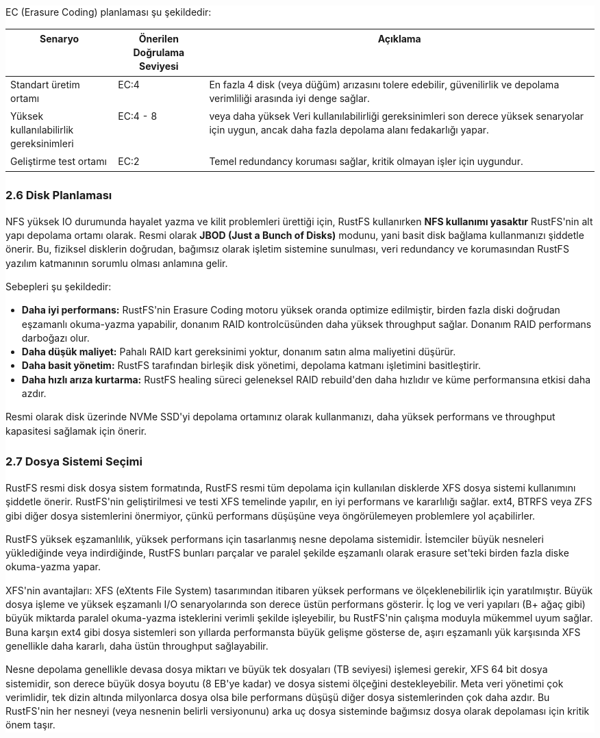 EC (Erasure Coding) planlaması şu şekildedir:

| Senaryo	| Önerilen Doğrulama Seviyesi |	Açıklama |
|  -  |  - |  - | 
| Standart üretim ortamı	| EC:4	| En fazla 4 disk (veya düğüm) arızasını tolere edebilir, güvenilirlik ve depolama verimliliği arasında iyi denge sağlar.| 
| Yüksek kullanılabilirlik gereksinimleri	| EC:4 - 8 | veya daha yüksek	Veri kullanılabilirliği gereksinimleri son derece yüksek senaryolar için uygun, ancak daha fazla depolama alanı fedakarlığı yapar.| 
| Geliştirme test ortamı	| EC:2|  Temel redundancy koruması sağlar, kritik olmayan işler için uygundur.| 


### 2.6 Disk Planlaması

NFS yüksek IO durumunda hayalet yazma ve kilit problemleri ürettiği için, RustFS kullanırken **NFS kullanımı yasaktır** RustFS'nin alt yapı depolama ortamı olarak. Resmi olarak **JBOD (Just a Bunch of Disks)** modunu, yani basit disk bağlama kullanmanızı şiddetle önerir. Bu, fiziksel disklerin doğrudan, bağımsız olarak işletim sistemine sunulması, veri redundancy ve korumasından RustFS yazılım katmanının sorumlu olması anlamına gelir.


Sebepleri şu şekildedir:

- **Daha iyi performans:** RustFS'nin Erasure Coding motoru yüksek oranda optimize edilmiştir, birden fazla diski doğrudan eşzamanlı okuma-yazma yapabilir, donanım RAID kontrolcüsünden daha yüksek throughput sağlar. Donanım RAID performans darboğazı olur.
- **Daha düşük maliyet:** Pahalı RAID kart gereksinimi yoktur, donanım satın alma maliyetini düşürür.
- **Daha basit yönetim:** RustFS tarafından birleşik disk yönetimi, depolama katmanı işletimini basitleştirir.
- **Daha hızlı arıza kurtarma:** RustFS healing süreci geleneksel RAID rebuild'den daha hızlıdır ve küme performansına etkisi daha azdır.

Resmi olarak disk üzerinde NVMe SSD'yi depolama ortamınız olarak kullanmanızı, daha yüksek performans ve throughput kapasitesi sağlamak için önerir.

### 2.7 Dosya Sistemi Seçimi

RustFS resmi disk dosya sistem formatında, RustFS resmi tüm depolama için kullanılan disklerde XFS dosya sistemi kullanımını şiddetle önerir. RustFS'nin geliştirilmesi ve testi XFS temelinde yapılır, en iyi performans ve kararlılığı sağlar. ext4, BTRFS veya ZFS gibi diğer dosya sistemlerini önermiyor, çünkü performans düşüşüne veya öngörülemeyen problemlere yol açabilirler.

RustFS yüksek eşzamanlılık, yüksek performans için tasarlanmış nesne depolama sistemidir. İstemciler büyük nesneleri yüklediğinde veya indirdiğinde, RustFS bunları parçalar ve paralel şekilde eşzamanlı olarak erasure set'teki birden fazla diske okuma-yazma yapar.

XFS'nin avantajları: XFS (eXtents File System) tasarımından itibaren yüksek performans ve ölçeklenebilirlik için yaratılmıştır. Büyük dosya işleme ve yüksek eşzamanlı I/O senaryolarında son derece üstün performans gösterir. İç log ve veri yapıları (B+ ağaç gibi) büyük miktarda paralel okuma-yazma isteklerini verimli şekilde işleyebilir, bu RustFS'nin çalışma moduyla mükemmel uyum sağlar. Buna karşın ext4 gibi dosya sistemleri son yıllarda performansta büyük gelişme gösterse de, aşırı eşzamanlı yük karşısında XFS genellikle daha kararlı, daha üstün throughput sağlayabilir.

Nesne depolama genellikle devasa dosya miktarı ve büyük tek dosyaları (TB seviyesi) işlemesi gerekir, XFS 64 bit dosya sistemidir, son derece büyük dosya boyutu (8 EB'ye kadar) ve dosya sistemi ölçeğini destekleyebilir. Meta veri yönetimi çok verimlidir, tek dizin altında milyonlarca dosya olsa bile performans düşüşü diğer dosya sistemlerinden çok daha azdır. Bu RustFS'nin her nesneyi (veya nesnenin belirli versiyonunu) arka uç dosya sisteminde bağımsız dosya olarak depolaması için kritik önem taşır.
